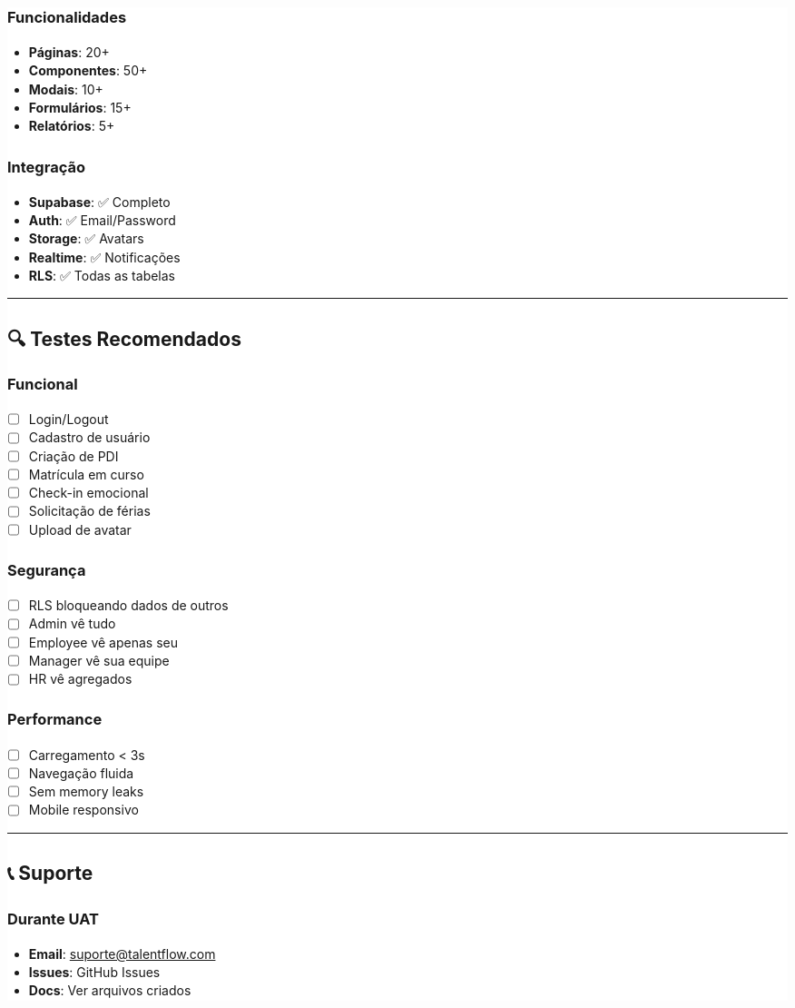 ### Funcionalidades
- **Páginas**: 20+
- **Componentes**: 50+
- **Modais**: 10+
- **Formulários**: 15+
- **Relatórios**: 5+

### Integração
- **Supabase**: ✅ Completo
- **Auth**: ✅ Email/Password
- **Storage**: ✅ Avatars
- **Realtime**: ✅ Notificações
- **RLS**: ✅ Todas as tabelas

---

## 🔍 Testes Recomendados

### Funcional
- [ ] Login/Logout
- [ ] Cadastro de usuário
- [ ] Criação de PDI
- [ ] Matrícula em curso
- [ ] Check-in emocional
- [ ] Solicitação de férias
- [ ] Upload de avatar

### Segurança
- [ ] RLS bloqueando dados de outros
- [ ] Admin vê tudo
- [ ] Employee vê apenas seu
- [ ] Manager vê sua equipe
- [ ] HR vê agregados

### Performance
- [ ] Carregamento < 3s
- [ ] Navegação fluida
- [ ] Sem memory leaks
- [ ] Mobile responsivo

---

## 📞 Suporte

### Durante UAT
- **Email**: suporte@talentflow.com
- **Issues**: GitHub Issues
- **Docs**: Ver arquivos criados
